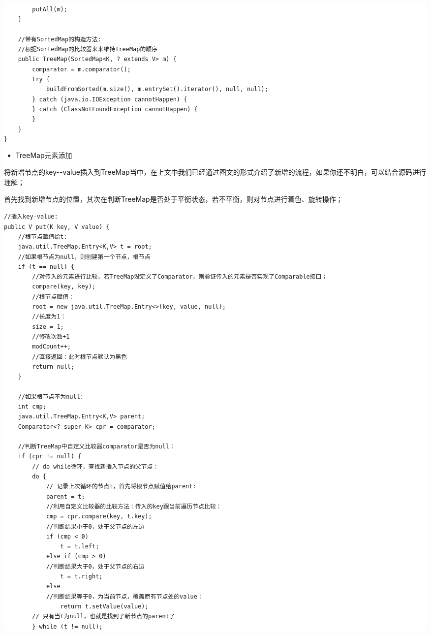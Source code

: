 ```
        putAll(m);
    }

    //带有SortedMap的构造方法:
    //根据SortedMap的比较器来来维持TreeMap的顺序
    public TreeMap(SortedMap<K, ? extends V> m) {
        comparator = m.comparator();
        try {
            buildFromSorted(m.size(), m.entrySet().iterator(), null, null);
        } catch (java.io.IOException cannotHappen) {
        } catch (ClassNotFoundException cannotHappen) {
        }
    }
}
```

- TreeMap元素添加

将新增节点的key--value插入到TreeMap当中，在上文中我们已经通过图文的形式介绍了新增的流程，如果你还不明白，可以结合源码进行理解；

首先找到新增节点的位置，其次在判断TreeMap是否处于平衡状态，若不平衡，则对节点进行着色、旋转操作；

```
//插入key-value:
public V put(K key, V value) {
    //根节点赋值给t:
    java.util.TreeMap.Entry<K,V> t = root;
    //如果根节点为null，则创建第一个节点，根节点
    if (t == null) {
        //对传入的元素进行比较，若TreeMap没定义了Comparator，则验证传入的元素是否实现了Comparable接口；
        compare(key, key);
        //根节点赋值：
        root = new java.util.TreeMap.Entry<>(key, value, null);
        //长度为1：
        size = 1;
        //修改次数+1
        modCount++;
        //直接返回：此时根节点默认为黑色
        return null;
    }

    //如果根节点不为null:
    int cmp;
    java.util.TreeMap.Entry<K,V> parent;
    Comparator<? super K> cpr = comparator;

    //判断TreeMap中自定义比较器comparator是否为null：
    if (cpr != null) {
        // do while循环，查找新插入节点的父节点：
        do {
            // 记录上次循环的节点t，首先将根节点赋值给parent:
            parent = t;
            //利用自定义比较器的比较方法：传入的key跟当前遍历节点比较：
            cmp = cpr.compare(key, t.key);
            //判断结果小于0，处于父节点的左边 
            if (cmp < 0)
                t = t.left;
            else if (cmp > 0)
            //判断结果大于0，处于父节点的右边 
                t = t.right;
            else
            //判断结果等于0，为当前节点，覆盖原有节点处的value：
                return t.setValue(value);
        // 只有当t为null，也就是找到了新节点的parent了
        } while (t != null);
```